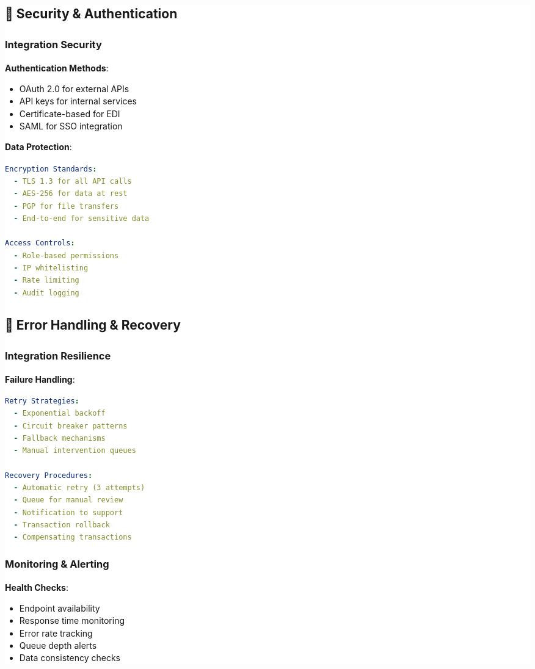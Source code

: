 ## 🔐 Security & Authentication

### Integration Security

**Authentication Methods**:
- OAuth 2.0 for external APIs
- API keys for internal services
- Certificate-based for EDI
- SAML for SSO integration

**Data Protection**:
```yaml
Encryption Standards:
  - TLS 1.3 for all API calls
  - AES-256 for data at rest
  - PGP for file transfers
  - End-to-end for sensitive data

Access Controls:
  - Role-based permissions
  - IP whitelisting
  - Rate limiting
  - Audit logging
```

## 🚨 Error Handling & Recovery

### Integration Resilience

**Failure Handling**:
```yaml
Retry Strategies:
  - Exponential backoff
  - Circuit breaker patterns
  - Fallback mechanisms
  - Manual intervention queues

Recovery Procedures:
  - Automatic retry (3 attempts)
  - Queue for manual review
  - Notification to support
  - Transaction rollback
  - Compensating transactions
```

### Monitoring & Alerting

**Health Checks**:
- Endpoint availability
- Response time monitoring
- Error rate tracking
- Queue depth alerts
- Data consistency checks

